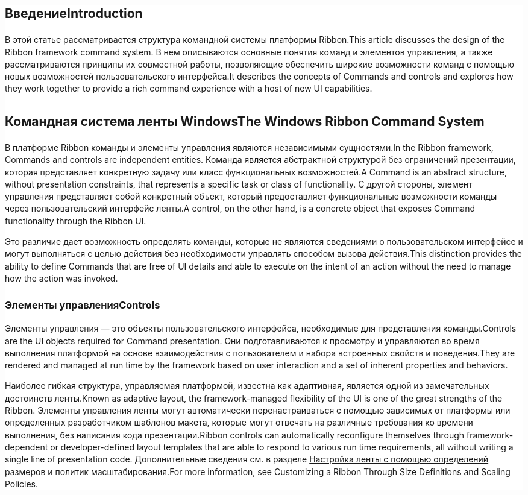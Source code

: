 ## <a name="introduction"></a><span data-ttu-id="fd2e6-117">Введение</span><span class="sxs-lookup"><span data-stu-id="fd2e6-117">Introduction</span></span>

<span data-ttu-id="fd2e6-118">В этой статье рассматривается структура командной системы платформы Ribbon.</span><span class="sxs-lookup"><span data-stu-id="fd2e6-118">This article discusses the design of the Ribbon framework command system.</span></span> <span data-ttu-id="fd2e6-119">В нем описываются основные понятия команд и элементов управления, а также рассматриваются принципы их совместной работы, позволяющие обеспечить широкие возможности команд с помощью новых возможностей пользовательского интерфейса.</span><span class="sxs-lookup"><span data-stu-id="fd2e6-119">It describes the concepts of Commands and controls and explores how they work together to provide a rich command experience with a host of new UI capabilities.</span></span>

## <a name="the-windows-ribbon-command-system"></a><span data-ttu-id="fd2e6-120">Командная система ленты Windows</span><span class="sxs-lookup"><span data-stu-id="fd2e6-120">The Windows Ribbon Command System</span></span>

<span data-ttu-id="fd2e6-121">В платформе Ribbon команды и элементы управления являются независимыми сущностями.</span><span class="sxs-lookup"><span data-stu-id="fd2e6-121">In the Ribbon framework, Commands and controls are independent entities.</span></span> <span data-ttu-id="fd2e6-122">Команда является абстрактной структурой без ограничений презентации, которая представляет конкретную задачу или класс функциональных возможностей.</span><span class="sxs-lookup"><span data-stu-id="fd2e6-122">A Command is an abstract structure, without presentation constraints, that represents a specific task or class of functionality.</span></span> <span data-ttu-id="fd2e6-123">С другой стороны, элемент управления представляет собой конкретный объект, который предоставляет функциональные возможности команды через пользовательский интерфейс ленты.</span><span class="sxs-lookup"><span data-stu-id="fd2e6-123">A control, on the other hand, is a concrete object that exposes Command functionality through the Ribbon UI.</span></span>

<span data-ttu-id="fd2e6-124">Это различие дает возможность определять команды, которые не являются сведениями о пользовательском интерфейсе и могут выполняться с целью действия без необходимости управлять способом вызова действия.</span><span class="sxs-lookup"><span data-stu-id="fd2e6-124">This distinction provides the ability to define Commands that are free of UI details and able to execute on the intent of an action without the need to manage how the action was invoked.</span></span>

### <a name="controls"></a><span data-ttu-id="fd2e6-125">Элементы управления</span><span class="sxs-lookup"><span data-stu-id="fd2e6-125">Controls</span></span>

<span data-ttu-id="fd2e6-126">Элементы управления — это объекты пользовательского интерфейса, необходимые для представления команды.</span><span class="sxs-lookup"><span data-stu-id="fd2e6-126">Controls are the UI objects required for Command presentation.</span></span> <span data-ttu-id="fd2e6-127">Они подготавливаются к просмотру и управляются во время выполнения платформой на основе взаимодействия с пользователем и набора встроенных свойств и поведения.</span><span class="sxs-lookup"><span data-stu-id="fd2e6-127">They are rendered and managed at run time by the framework based on user interaction and a set of inherent properties and behaviors.</span></span>

<span data-ttu-id="fd2e6-128">Наиболее гибкая структура, управляемая платформой, известна как адаптивная, является одной из замечательных достоинств ленты.</span><span class="sxs-lookup"><span data-stu-id="fd2e6-128">Known as adaptive layout, the framework-managed flexibility of the UI is one of the great strengths of the Ribbon.</span></span> <span data-ttu-id="fd2e6-129">Элементы управления ленты могут автоматически перенастраиваться с помощью зависимых от платформы или определенных разработчиком шаблонов макета, которые могут отвечать на различные требования ко времени выполнения, без написания кода презентации.</span><span class="sxs-lookup"><span data-stu-id="fd2e6-129">Ribbon controls can automatically reconfigure themselves through framework-dependent or developer-defined layout templates that are able to respond to various run time requirements, all without writing a single line of presentation code.</span></span> <span data-ttu-id="fd2e6-130">Дополнительные сведения см. в разделе [Настройка ленты с помощью определений размеров и политик масштабирования](windowsribbon-templates.md).</span><span class="sxs-lookup"><span data-stu-id="fd2e6-130">For more information, see [Customizing a Ribbon Through Size Definitions and Scaling Policies](windowsribbon-templates.md).</span></span>
